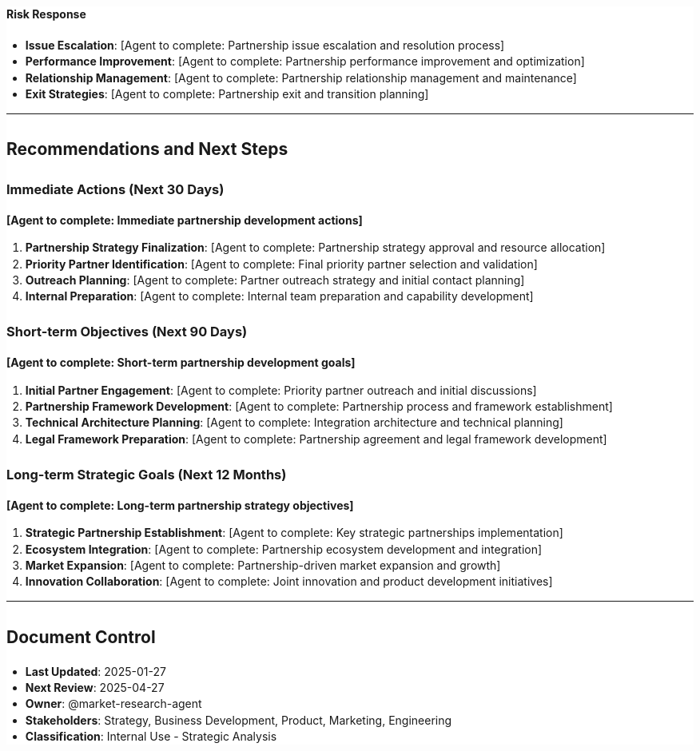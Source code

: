 #### Risk Response
- **Issue Escalation**: [Agent to complete: Partnership issue escalation and resolution process]
- **Performance Improvement**: [Agent to complete: Partnership performance improvement and optimization]
- **Relationship Management**: [Agent to complete: Partnership relationship management and maintenance]
- **Exit Strategies**: [Agent to complete: Partnership exit and transition planning]

---

## Recommendations and Next Steps

### Immediate Actions (Next 30 Days)
**[Agent to complete: Immediate partnership development actions]**

1. **Partnership Strategy Finalization**: [Agent to complete: Partnership strategy approval and resource allocation]
2. **Priority Partner Identification**: [Agent to complete: Final priority partner selection and validation]
3. **Outreach Planning**: [Agent to complete: Partner outreach strategy and initial contact planning]
4. **Internal Preparation**: [Agent to complete: Internal team preparation and capability development]

### Short-term Objectives (Next 90 Days)
**[Agent to complete: Short-term partnership development goals]**

1. **Initial Partner Engagement**: [Agent to complete: Priority partner outreach and initial discussions]
2. **Partnership Framework Development**: [Agent to complete: Partnership process and framework establishment]
3. **Technical Architecture Planning**: [Agent to complete: Integration architecture and technical planning]
4. **Legal Framework Preparation**: [Agent to complete: Partnership agreement and legal framework development]

### Long-term Strategic Goals (Next 12 Months)
**[Agent to complete: Long-term partnership strategy objectives]**

1. **Strategic Partnership Establishment**: [Agent to complete: Key strategic partnerships implementation]
2. **Ecosystem Integration**: [Agent to complete: Partnership ecosystem development and integration]
3. **Market Expansion**: [Agent to complete: Partnership-driven market expansion and growth]
4. **Innovation Collaboration**: [Agent to complete: Joint innovation and product development initiatives]

---

## Document Control
- **Last Updated**: 2025-01-27
- **Next Review**: 2025-04-27
- **Owner**: @market-research-agent
- **Stakeholders**: Strategy, Business Development, Product, Marketing, Engineering
- **Classification**: Internal Use - Strategic Analysis 